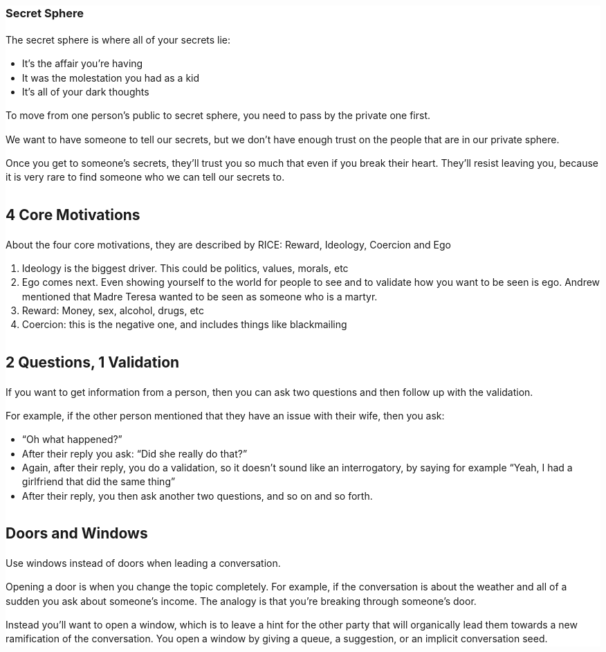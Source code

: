 ### [](https://lopespm.com/notes/2024/09/12/interview_learnings_cia.html#secret-sphere)Secret Sphere

The secret sphere is where all of your secrets lie:

*   It’s the affair you’re having
*   It was the molestation you had as a kid
*   It’s all of your dark thoughts

To move from one person’s public to secret sphere, you need to pass by the private one first.

We want to have someone to tell our secrets, but we don’t have enough trust on the people that are in our private sphere.

Once you get to someone’s secrets, they’ll trust you so much that even if you break their heart. They’ll resist leaving you, because it is very rare to find someone who we can tell our secrets to.

[](https://lopespm.com/notes/2024/09/12/interview_learnings_cia.html#core-motivations)4 Core Motivations
--------------------------------------------------------------------------------------------------------

About the four core motivations, they are described by RICE: Reward, Ideology, Coercion and Ego

1.  Ideology is the biggest driver. This could be politics, values, morals, etc
2.  Ego comes next. Even showing yourself to the world for people to see and to validate how you want to be seen is ego. Andrew mentioned that Madre Teresa wanted to be seen as someone who is a martyr.
3.  Reward: Money, sex, alcohol, drugs, etc
4.  Coercion: this is the negative one, and includes things like blackmailing

[](https://lopespm.com/notes/2024/09/12/interview_learnings_cia.html#questions-1-validation)2 Questions, 1 Validation
---------------------------------------------------------------------------------------------------------------------

If you want to get information from a person, then you can ask two questions and then follow up with the validation.

For example, if the other person mentioned that they have an issue with their wife, then you ask:

*   “Oh what happened?”
*   After their reply you ask: “Did she really do that?”
*   Again, after their reply, you do a validation, so it doesn’t sound like an interrogatory, by saying for example “Yeah, I had a girlfriend that did the same thing”
*   After their reply, you then ask another two questions, and so on and so forth.

[](https://lopespm.com/notes/2024/09/12/interview_learnings_cia.html#doors-and-windows)Doors and Windows
--------------------------------------------------------------------------------------------------------

Use windows instead of doors when leading a conversation.

Opening a door is when you change the topic completely. For example, if the conversation is about the weather and all of a sudden you ask about someone’s income. The analogy is that you’re breaking through someone’s door.

Instead you’ll want to open a window, which is to leave a hint for the other party that will organically lead them towards a new ramification of the conversation. You open a window by giving a queue, a suggestion, or an implicit conversation seed.
